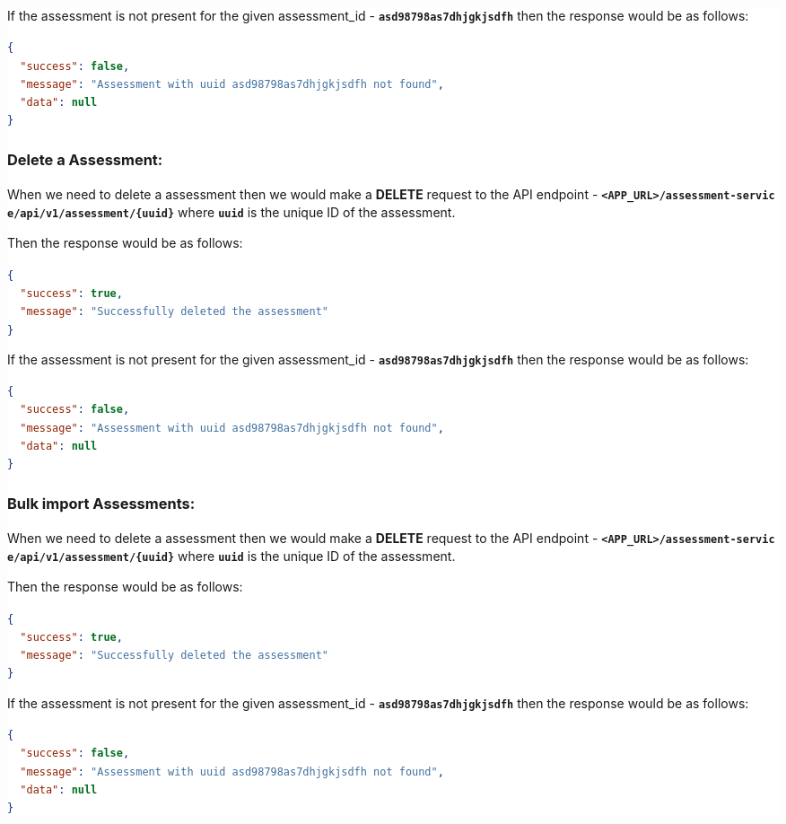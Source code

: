```json
```
If the assessment is not present for the given assessment_id - **`asd98798as7dhjgkjsdfh`** then the response would be as follows:

```json
{
  "success": false,
  "message": "Assessment with uuid asd98798as7dhjgkjsdfh not found",
  "data": null
}
```

### Delete a Assessment:

When we need to delete a assessment then we would make a **DELETE** request to the API endpoint - **`<APP_URL>/assessment-service/api/v1/assessment/{uuid}`** where **`uuid`** is the unique ID of the assessment.

Then the response would be as follows:

```json
{
  "success": true,
  "message": "Successfully deleted the assessment"
}
```

If the assessment is not present for the given assessment_id - **`asd98798as7dhjgkjsdfh`** then the response would be as follows:

```json
{
  "success": false,
  "message": "Assessment with uuid asd98798as7dhjgkjsdfh not found",
  "data": null
}
```

### Bulk import Assessments:

When we need to delete a assessment then we would make a **DELETE** request to the API endpoint - **`<APP_URL>/assessment-service/api/v1/assessment/{uuid}`** where **`uuid`** is the unique ID of the assessment.

Then the response would be as follows:

```json
{
  "success": true,
  "message": "Successfully deleted the assessment"
}
```

If the assessment is not present for the given assessment_id - **`asd98798as7dhjgkjsdfh`** then the response would be as follows:

```json
{
  "success": false,
  "message": "Assessment with uuid asd98798as7dhjgkjsdfh not found",
  "data": null
}
```